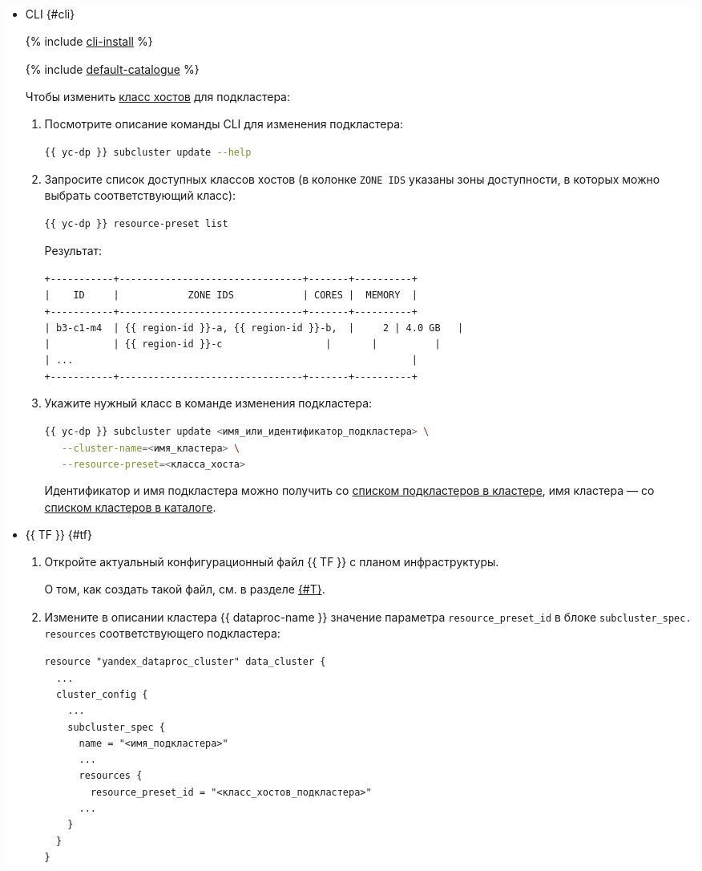 - CLI {#cli}

    {% include [cli-install](../../_includes/cli-install.md) %}

    {% include [default-catalogue](../../_includes/default-catalogue.md) %}

    Чтобы изменить [класс хостов](../concepts/instance-types.md) для подкластера:

    1. Посмотрите описание команды CLI для изменения подкластера:

        ```bash
        {{ yc-dp }} subcluster update --help
        ```

    1. Запросите список доступных классов хостов (в колонке `ZONE IDS` указаны зоны доступности, в которых можно выбрать соответствующий класс):

        ```bash
        {{ yc-dp }} resource-preset list
        ```

        Результат:

        ```text
        +-----------+--------------------------------+-------+----------+
        |    ID     |            ZONE IDS            | CORES |  MEMORY  |
        +-----------+--------------------------------+-------+----------+
        | b3-c1-m4  | {{ region-id }}-a, {{ region-id }}-b,  |     2 | 4.0 GB   |
        |           | {{ region-id }}-с                  |       |          |
        | ...                                                           |
        +-----------+--------------------------------+-------+----------+
        ```

    1. Укажите нужный класс в команде изменения подкластера:

        ```bash
        {{ yc-dp }} subcluster update <имя_или_идентификатор_подкластера> \
           --cluster-name=<имя_кластера> \
           --resource-preset=<класса_хоста>
        ```

        Идентификатор и имя подкластера можно получить со [списком подкластеров в кластере](subclusters.md#list-subclusters), имя кластера — со [списком кластеров в каталоге](cluster-list.md#list).

- {{ TF }} {#tf}

    1. Откройте актуальный конфигурационный файл {{ TF }} с планом инфраструктуры.

        О том, как создать такой файл, см. в разделе [{#T}](cluster-create.md).

    1. Измените в описании кластера {{ dataproc-name }} значение параметра `resource_preset_id` в блоке `subcluster_spec.resources` соответствующего подкластера:

        ```hcl
        resource "yandex_dataproc_cluster" data_cluster {
          ...
          cluster_config {
            ...
            subcluster_spec {
              name = "<имя_подкластера>"
              ...
              resources {
                resource_preset_id = "<класс_хостов_подкластера>"
              ...
            }
          }
        }
        ```
